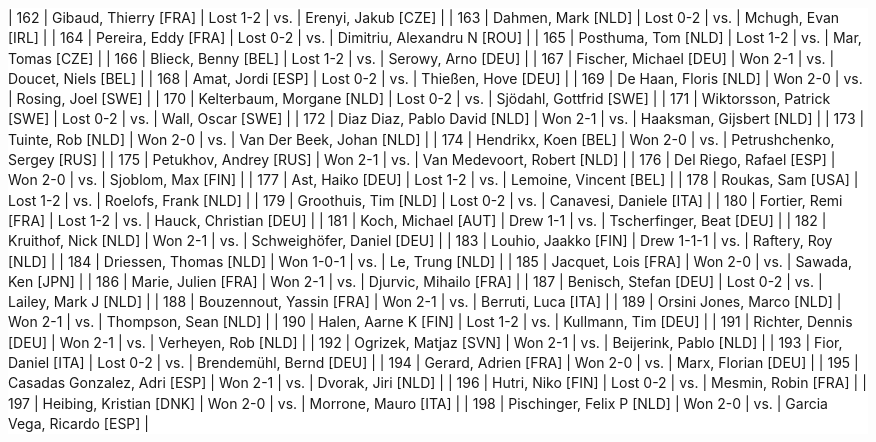| 162 | Gibaud, Thierry [FRA] | Lost 1-2 | vs. | Erenyi, Jakub [CZE] |
| 163 | Dahmen, Mark [NLD] | Lost 0-2 | vs. | Mchugh, Evan [IRL] |
| 164 | Pereira, Eddy [FRA] | Lost 0-2 | vs. | Dimitriu, Alexandru N [ROU] |
| 165 | Posthuma, Tom [NLD] | Lost 1-2 | vs. | Mar, Tomas [CZE] |
| 166 | Blieck, Benny [BEL] | Lost 1-2 | vs. | Serowy, Arno [DEU] |
| 167 | Fischer, Michael [DEU] | Won 2-1 | vs. | Doucet, Niels [BEL] |
| 168 | Amat, Jordi [ESP] | Lost 0-2 | vs. | Thießen, Hove [DEU] |
| 169 | De Haan, Floris [NLD] | Won 2-0 | vs. | Rosing, Joel [SWE] |
| 170 | Kelterbaum, Morgane [NLD] | Lost 0-2 | vs. | Sjödahl, Gottfrid [SWE] |
| 171 | Wiktorsson, Patrick [SWE] | Lost 0-2 | vs. | Wall, Oscar [SWE] |
| 172 | Diaz Diaz, Pablo David [NLD] | Won 2-1 | vs. | Haaksman, Gijsbert [NLD] |
| 173 | Tuinte, Rob [NLD] | Won 2-0 | vs. | Van Der Beek, Johan [NLD] |
| 174 | Hendrikx, Koen [BEL] | Won 2-0 | vs. | Petrushchenko, Sergey [RUS] |
| 175 | Petukhov, Andrey [RUS] | Won 2-1 | vs. | Van Medevoort, Robert [NLD] |
| 176 | Del Riego, Rafael [ESP] | Won 2-0 | vs. | Sjoblom, Max [FIN] |
| 177 | Ast, Haiko [DEU] | Lost 1-2 | vs. | Lemoine, Vincent [BEL] |
| 178 | Roukas, Sam [USA] | Lost 1-2 | vs. | Roelofs, Frank [NLD] |
| 179 | Groothuis, Tim [NLD] | Lost 0-2 | vs. | Canavesi, Daniele [ITA] |
| 180 | Fortier, Remi [FRA] | Lost 1-2 | vs. | Hauck, Christian [DEU] |
| 181 | Koch, Michael [AUT] | Drew 1-1 | vs. | Tscherfinger, Beat [DEU] |
| 182 | Kruithof, Nick [NLD] | Won 2-1 | vs. | Schweighöfer, Daniel [DEU] |
| 183 | Louhio, Jaakko [FIN] | Drew 1-1-1 | vs. | Raftery, Roy [NLD] |
| 184 | Driessen, Thomas [NLD] | Won 1-0-1 | vs. | Le, Trung [NLD] |
| 185 | Jacquet, Lois [FRA] | Won 2-0 | vs. | Sawada, Ken [JPN] |
| 186 | Marie, Julien [FRA] | Won 2-1 | vs. | Djurvic, Mihailo [FRA] |
| 187 | Benisch, Stefan [DEU] | Lost 0-2 | vs. | Lailey, Mark J [NLD] |
| 188 | Bouzennout, Yassin [FRA] | Won 2-1 | vs. | Berruti, Luca [ITA] |
| 189 | Orsini Jones, Marco [NLD] | Won 2-1 | vs. | Thompson, Sean [NLD] |
| 190 | Halen, Aarne K [FIN] | Lost 1-2 | vs. | Kullmann, Tim [DEU] |
| 191 | Richter, Dennis [DEU] | Won 2-1 | vs. | Verheyen, Rob [NLD] |
| 192 | Ogrizek, Matjaz [SVN] | Won 2-1 | vs. | Beijerink, Pablo [NLD] |
| 193 | Fior, Daniel [ITA] | Lost 0-2 | vs. | Brendemühl, Bernd [DEU] |
| 194 | Gerard, Adrien [FRA] | Won 2-0 | vs. | Marx, Florian [DEU] |
| 195 | Casadas Gonzalez, Adri [ESP] | Won 2-1 | vs. | Dvorak, Jiri [NLD] |
| 196 | Hutri, Niko [FIN] | Lost 0-2 | vs. | Mesmin, Robin [FRA] |
| 197 | Heibing, Kristian [DNK] | Won 2-0 | vs. | Morrone, Mauro [ITA] |
| 198 | Pischinger, Felix P [NLD] | Won 2-0 | vs. | Garcia Vega, Ricardo [ESP] |